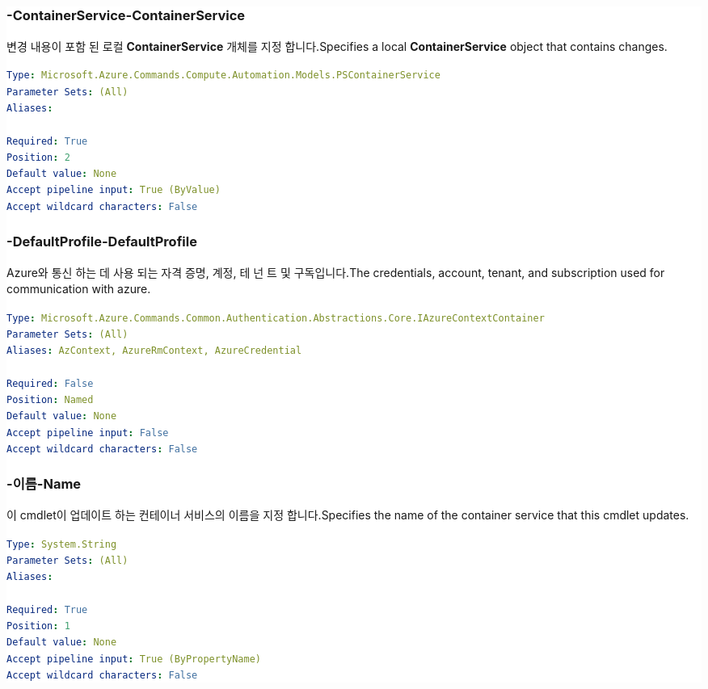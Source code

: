 ### <span data-ttu-id="7abcd-119">-ContainerService</span><span class="sxs-lookup"><span data-stu-id="7abcd-119">-ContainerService</span></span>
<span data-ttu-id="7abcd-120">변경 내용이 포함 된 로컬 **ContainerService** 개체를 지정 합니다.</span><span class="sxs-lookup"><span data-stu-id="7abcd-120">Specifies a local **ContainerService** object that contains changes.</span></span>

```yaml
Type: Microsoft.Azure.Commands.Compute.Automation.Models.PSContainerService
Parameter Sets: (All)
Aliases:

Required: True
Position: 2
Default value: None
Accept pipeline input: True (ByValue)
Accept wildcard characters: False
```

### <span data-ttu-id="7abcd-121">-DefaultProfile</span><span class="sxs-lookup"><span data-stu-id="7abcd-121">-DefaultProfile</span></span>
<span data-ttu-id="7abcd-122">Azure와 통신 하는 데 사용 되는 자격 증명, 계정, 테 넌 트 및 구독입니다.</span><span class="sxs-lookup"><span data-stu-id="7abcd-122">The credentials, account, tenant, and subscription used for communication with azure.</span></span>

```yaml
Type: Microsoft.Azure.Commands.Common.Authentication.Abstractions.Core.IAzureContextContainer
Parameter Sets: (All)
Aliases: AzContext, AzureRmContext, AzureCredential

Required: False
Position: Named
Default value: None
Accept pipeline input: False
Accept wildcard characters: False
```

### <span data-ttu-id="7abcd-123">-이름</span><span class="sxs-lookup"><span data-stu-id="7abcd-123">-Name</span></span>
<span data-ttu-id="7abcd-124">이 cmdlet이 업데이트 하는 컨테이너 서비스의 이름을 지정 합니다.</span><span class="sxs-lookup"><span data-stu-id="7abcd-124">Specifies the name of the container service that this cmdlet updates.</span></span>

```yaml
Type: System.String
Parameter Sets: (All)
Aliases:

Required: True
Position: 1
Default value: None
Accept pipeline input: True (ByPropertyName)
Accept wildcard characters: False
```
